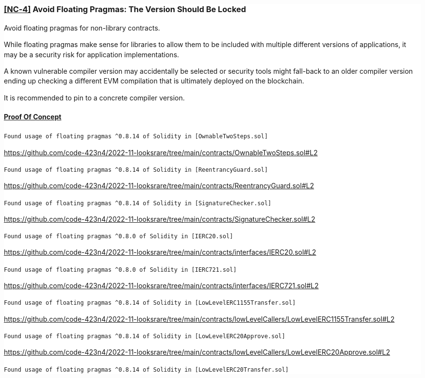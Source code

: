 
### <a href="#Summary">[NC&#x2011;4]</a><a name="NC&#x2011;4"> Avoid Floating Pragmas: The Version Should Be Locked

Avoid floating pragmas for non-library contracts.

While floating pragmas make sense for libraries to allow them to be included with multiple different versions of applications, it may be a security risk for application implementations.

A known vulnerable compiler version may accidentally be selected or security tools might fall-back to an older compiler version ending up checking a different EVM compilation that is ultimately deployed on the blockchain.

It is recommended to pin to a concrete compiler version.

#### <ins>Proof Of Concept</ins>

```
Found usage of floating pragmas ^0.8.14 of Solidity in [OwnableTwoSteps.sol]
```

https://github.com/code-423n4/2022-11-looksrare/tree/main/contracts/OwnableTwoSteps.sol#L2

```
Found usage of floating pragmas ^0.8.14 of Solidity in [ReentrancyGuard.sol]
```

https://github.com/code-423n4/2022-11-looksrare/tree/main/contracts/ReentrancyGuard.sol#L2

```
Found usage of floating pragmas ^0.8.14 of Solidity in [SignatureChecker.sol]
```

https://github.com/code-423n4/2022-11-looksrare/tree/main/contracts/SignatureChecker.sol#L2

```
Found usage of floating pragmas ^0.8.0 of Solidity in [IERC20.sol]
```

https://github.com/code-423n4/2022-11-looksrare/tree/main/contracts/interfaces/IERC20.sol#L2

```
Found usage of floating pragmas ^0.8.0 of Solidity in [IERC721.sol]
```

https://github.com/code-423n4/2022-11-looksrare/tree/main/contracts/interfaces/IERC721.sol#L2

```
Found usage of floating pragmas ^0.8.14 of Solidity in [LowLevelERC1155Transfer.sol]
```

https://github.com/code-423n4/2022-11-looksrare/tree/main/contracts/lowLevelCallers/LowLevelERC1155Transfer.sol#L2

```
Found usage of floating pragmas ^0.8.14 of Solidity in [LowLevelERC20Approve.sol]
```

https://github.com/code-423n4/2022-11-looksrare/tree/main/contracts/lowLevelCallers/LowLevelERC20Approve.sol#L2

```
Found usage of floating pragmas ^0.8.14 of Solidity in [LowLevelERC20Transfer.sol]
```
